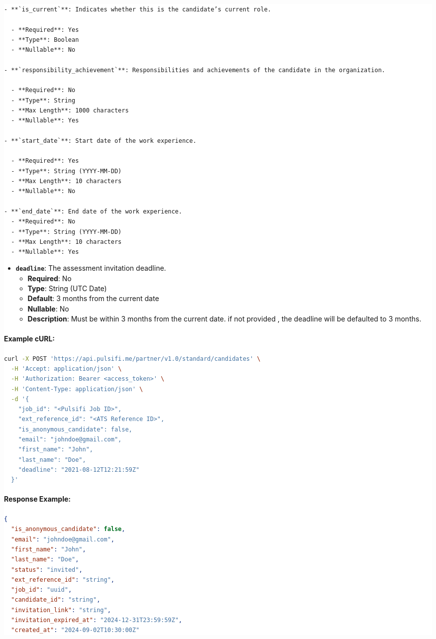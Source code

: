     - **`is_current`**: Indicates whether this is the candidate’s current role.

      - **Required**: Yes
      - **Type**: Boolean
      - **Nullable**: No

    - **`responsibility_achievement`**: Responsibilities and achievements of the candidate in the organization.

      - **Required**: No
      - **Type**: String
      - **Max Length**: 1000 characters
      - **Nullable**: Yes

    - **`start_date`**: Start date of the work experience.

      - **Required**: Yes
      - **Type**: String (YYYY-MM-DD)
      - **Max Length**: 10 characters
      - **Nullable**: No

    - **`end_date`**: End date of the work experience.
      - **Required**: No
      - **Type**: String (YYYY-MM-DD)
      - **Max Length**: 10 characters
      - **Nullable**: Yes

- **`deadline`**: The assessment invitation deadline.
  - **Required**: No
  - **Type**: String (UTC Date)
  - **Default**: 3 months from the current date
  - **Nullable**: No
  - **Description**: Must be within 3 months from the current date. if not provided , the deadline will be defaulted to 3 months.

#### **Example cURL:**

```bash
curl -X POST 'https://api.pulsifi.me/partner/v1.0/standard/candidates' \
  -H 'Accept: application/json' \
  -H 'Authorization: Bearer <access_token>' \
  -H 'Content-Type: application/json' \
  -d '{
    "job_id": "<Pulsifi Job ID>",
    "ext_reference_id": "<ATS Reference ID>",
    "is_anonymous_candidate": false,
    "email": "johndoe@gmail.com",
    "first_name": "John",
    "last_name": "Doe",
    "deadline": "2021-08-12T12:21:59Z"
  }'
```

#### **Response Example:**

```json
{
  "is_anonymous_candidate": false,
  "email": "johndoe@gmail.com",
  "first_name": "John",
  "last_name": "Doe",
  "status": "invited",
  "ext_reference_id": "string",
  "job_id": "uuid",
  "candidate_id": "string",
  "invitation_link": "string",
  "invitation_expired_at": "2024-12-31T23:59:59Z",
  "created_at": "2024-09-02T10:30:00Z"
```
